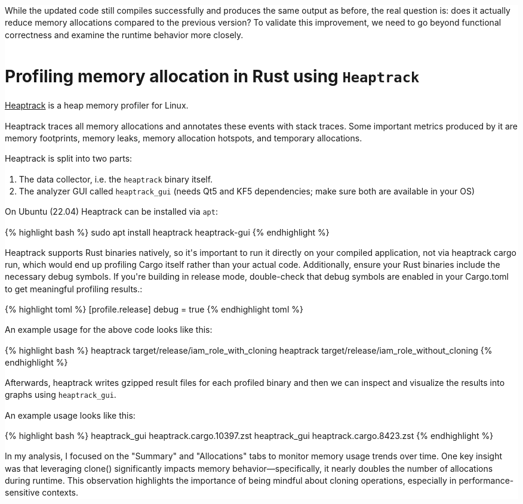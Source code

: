While the updated code still compiles successfully and produces the same output as before, the real question is: does it actually reduce memory allocations compared to the previous version? To validate this improvement, we need to go beyond functional correctness and examine the runtime behavior more closely.

# Profiling memory allocation in Rust using `Heaptrack`
[Heaptrack](https://github.com/KDE/heaptrack/blob/master/README.md) is a heap memory profiler for Linux.

Heaptrack traces all memory allocations and annotates these events with stack traces. Some important metrics produced by it are memory footprints, memory leaks, memory allocation hotspots, and temporary allocations.

Heaptrack is split into two parts:

1. The data collector, i.e. the `heaptrack` binary itself.
2. The analyzer GUI called `heaptrack_gui` (needs Qt5 and KF5 dependencies; make sure both are available in your OS) 

On Ubuntu (22.04) Heaptrack can be installed via `apt`:

{% highlight bash %}
sudo apt install heaptrack heaptrack-gui
{% endhighlight %}

Heaptrack supports Rust binaries natively, so it's important to run it directly on your compiled application, not via heaptrack cargo run, which would end up profiling Cargo itself rather than your actual code. Additionally, ensure your Rust binaries include the necessary debug symbols. If you're building in release mode, double-check that debug symbols are enabled in your Cargo.toml to get meaningful profiling results.:

{% highlight toml %}
[profile.release]
debug = true
{% endhighlight toml %}

An example usage for the above code looks like this:

{% highlight bash %}
heaptrack target/release/iam_role_with_cloning
heaptrack target/release/iam_role_without_cloning
{% endhighlight %}

Afterwards, heaptrack writes gzipped result files for each profiled binary and then we can inspect and visualize the results into graphs using `heaptrack_gui`. 

An example usage looks like this:

{% highlight bash %}
heaptrack_gui heaptrack.cargo.10397.zst
heaptrack_gui heaptrack.cargo.8423.zst
{% endhighlight %}

In my analysis, I focused on the "Summary" and "Allocations" tabs to monitor memory usage trends over time. One key insight was that leveraging clone() significantly impacts memory behavior—specifically, it nearly doubles the number of allocations during runtime. This observation highlights the importance of being mindful about cloning operations, especially in performance-sensitive contexts.
